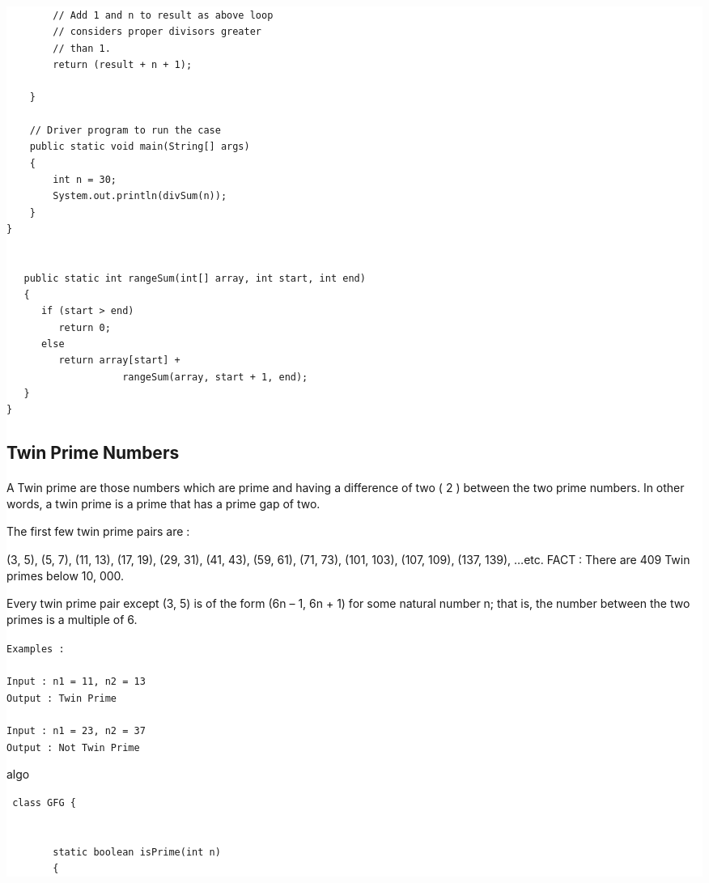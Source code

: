             // Add 1 and n to result as above loop 
            // considers proper divisors greater 
            // than 1. 
            return (result + n + 1); 
              
        } 
          
        // Driver program to run the case 
        public static void main(String[] args) 
        { 
            int n = 30; 
            System.out.println(divSum(n)); 
        } 
    } 
      
       
       public static int rangeSum(int[] array, int start, int end)
       {
          if (start > end)
             return 0;
          else
             return array[start] +
                        rangeSum(array, start + 1, end);
       }
    }

## Twin Prime Numbers

A Twin prime are those numbers which are prime and having a difference of two ( 2 ) between the two prime numbers. In other words, a twin prime is a prime that has a prime gap of two.


The first few twin prime pairs are :

(3, 5), (5, 7), (11, 13), (17, 19), (29, 31), 
(41, 43), (59, 61), (71, 73), (101, 103), 
(107, 109), (137, 139), …etc.
FACT : There are 409 Twin primes below 10, 000.

Every twin prime pair except (3, 5) is of the form (6n – 1, 6n + 1) for some natural number n; that is, the number between the two primes is a multiple of 6.

    Examples :
    
    Input : n1 = 11, n2 = 13
    Output : Twin Prime
    
    Input : n1 = 23, n2 = 37
    Output : Not Twin Prime

algo 

     class GFG { 
          
           
            static boolean isPrime(int n)  
            { 
                